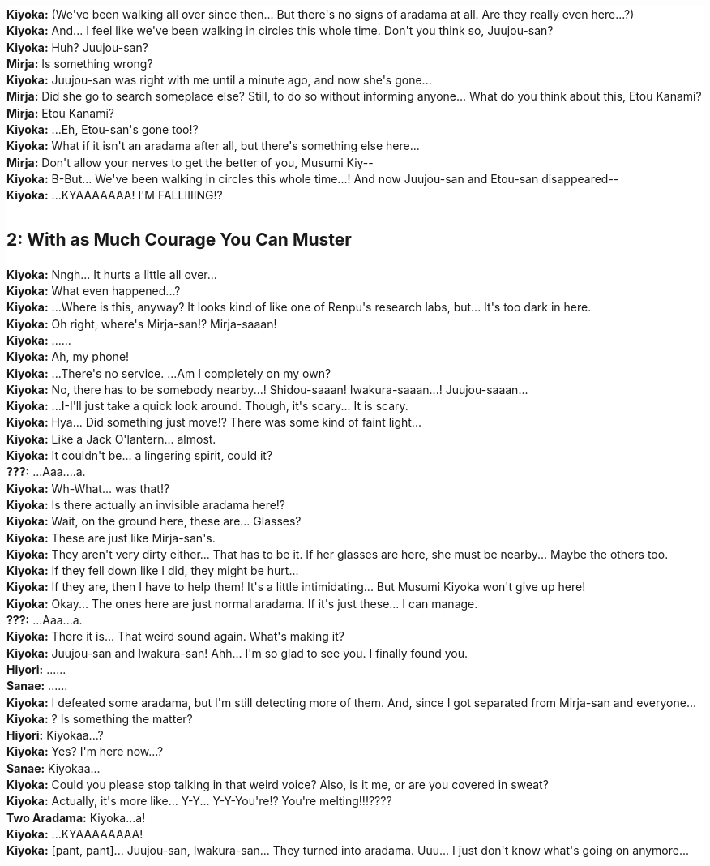 **Kiyoka:** (We've been walking all over since then\.\.\. But there's no signs of aradama at all\. Are they really even here\.\.\.\?\)  
**Kiyoka:** And\.\.\. I feel like we've been walking in circles this whole time\. Don't you think so, Juujou-san\?  
**Kiyoka:** Huh\? Juujou-san\?  
**Mirja:** Is something wrong\?  
**Kiyoka:** Juujou-san was right with me until a minute ago, and now she's gone\.\.\.  
**Mirja:** Did she go to search someplace else\? Still, to do so without informing anyone\.\.\. What do you think about this, Etou Kanami\?  
**Mirja:** Etou Kanami\?  
**Kiyoka:** \.\.\.Eh, Etou-san's gone too\!\?  
**Kiyoka:** What if it isn't an aradama after all, but there's something else here\.\.\.  
**Mirja:** Don't allow your nerves to get the better of you, Musumi Kiy--  
**Kiyoka:** B-But\.\.\. We've been walking in circles this whole time\.\.\.\! And now Juujou-san and Etou-san disappeared--  
**Kiyoka:** \.\.\.KYAAAAAAA\! I'M FALLIIIING\!\?  

## 2: With as Much Courage You Can Muster
**Kiyoka:** Nngh\.\.\. It hurts a little all over\.\.\.  
**Kiyoka:** What even happened\.\.\.\?  
**Kiyoka:** \.\.\.Where is this, anyway\? It looks kind of like one of Renpu's research labs, but\.\.\. It's too dark in here\.  
**Kiyoka:** Oh right, where's Mirja-san\!\? Mirja-saaan\!  
**Kiyoka:** \.\.\.\.\.\.  
**Kiyoka:** Ah, my phone\!  
**Kiyoka:** \.\.\.There's no service\. \.\.\.Am I completely on my own\?  
**Kiyoka:** No, there has to be somebody nearby\.\.\.\! Shidou-saaan\! Iwakura-saaan\.\.\.\! Juujou-saaan\.\.\.  
**Kiyoka:** \.\.\.I-I'll just take a quick look around\. Though, it's scary\.\.\. It is scary\.  
**Kiyoka:** Hya\.\.\. Did something just move\!\? There was some kind of faint light\.\.\.  
**Kiyoka:** Like a Jack O'lantern\.\.\. almost\.  
**Kiyoka:** It couldn't be\.\.\. a lingering spirit, could it\?  
**\?\?\?:** \.\.\.Aaa\.\.\.\.a\.  
**Kiyoka:** Wh-What\.\.\. was that\!\?  
**Kiyoka:** Is there actually an invisible aradama here\!\?  
**Kiyoka:** Wait, on the ground here, these are\.\.\. Glasses\?  
**Kiyoka:** These are just like Mirja-san's\.  
**Kiyoka:** They aren't very dirty either\.\.\. That has to be it\. If her glasses are here, she must be nearby\.\.\. Maybe the others too\.  
**Kiyoka:** If they fell down like I did, they might be hurt\.\.\.  
**Kiyoka:** If they are, then I have to help them\! It's a little intimidating\.\.\. But Musumi Kiyoka won't give up here\!  
**Kiyoka:** Okay\.\.\. The ones here are just normal aradama\. If it's just these\.\.\. I can manage\.  
**\?\?\?:** \.\.\.Aaa\.\.\.a\.  
**Kiyoka:** There it is\.\.\. That weird sound again\. What's making it\?  
**Kiyoka:** Juujou-san and Iwakura-san\! Ahh\.\.\. I'm so glad to see you\. I finally found you\.  
**Hiyori:** \.\.\.\.\.\.  
**Sanae:** \.\.\.\.\.\.  
**Kiyoka:** I defeated some aradama, but I'm still detecting more of them\. And, since I got separated from Mirja-san and everyone\.\.\.  
**Kiyoka:** \? Is something the matter\?  
**Hiyori:** Kiyokaa\.\.\.\?  
**Kiyoka:** Yes\? I'm here now\.\.\.\?  
**Sanae:** Kiyokaa\.\.\.  
**Kiyoka:** Could you please stop talking in that weird voice\? Also, is it me, or are you covered in sweat\?  
**Kiyoka:** Actually, it's more like\.\.\. Y-Y\.\.\. Y-Y-You're\!\? You're melting\!\!\!\?\?\?\?  
**Two Aradama:**  Kiyoka\.\.\.a\!  
**Kiyoka:** \.\.\.KYAAAAAAAA\!  
**Kiyoka:** [pant, pant\]\.\.\. Juujou-san, Iwakura-san\.\.\. They turned into aradama\. Uuu\.\.\. I just don't know what's going on anymore\.\.\.  

